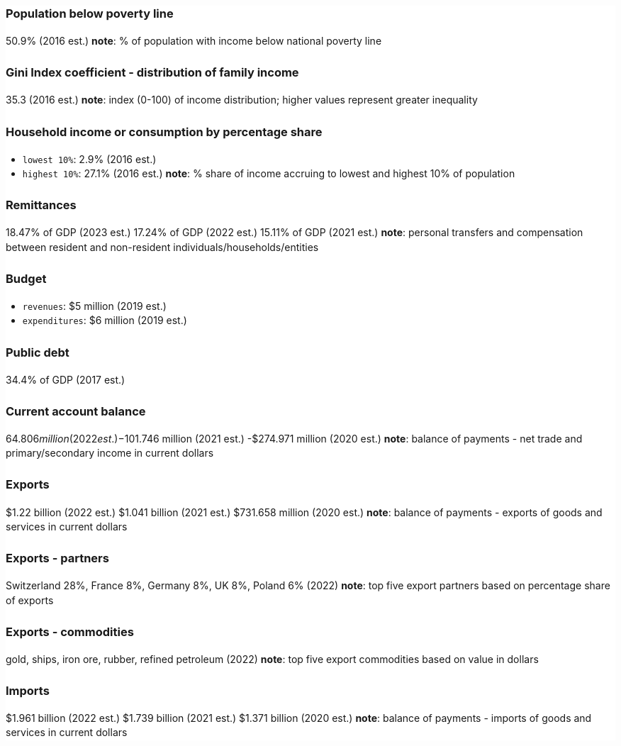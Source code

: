 ### Population below poverty line
50.9% (2016 est.)
**note**: % of population with income below national poverty line

### Gini Index coefficient - distribution of family income
35.3 (2016 est.)
**note**: index (0-100) of income distribution; higher values represent greater inequality

### Household income or consumption by percentage share
- `lowest 10%`: 2.9% (2016 est.)
- `highest 10%`: 27.1% (2016 est.)
**note**: % share of income accruing to lowest and highest 10% of population

### Remittances
18.47% of GDP (2023 est.)
17.24% of GDP (2022 est.)
15.11% of GDP (2021 est.)
**note**: personal transfers and compensation between resident and non-resident individuals/households/entities

### Budget
- `revenues`: $5 million (2019 est.)
- `expenditures`: $6 million (2019 est.)

### Public debt
34.4% of GDP (2017 est.)

### Current account balance
$64.806 million (2022 est.)
-$101.746 million (2021 est.)
-$274.971 million (2020 est.)
**note**: balance of payments - net trade and primary/secondary income in current dollars

### Exports
$1.22 billion (2022 est.)
$1.041 billion (2021 est.)
$731.658 million (2020 est.)
**note**: balance of payments - exports of goods and services in current dollars

### Exports - partners
Switzerland 28%, France 8%, Germany 8%, UK 8%, Poland 6% (2022)
**note**: top five export partners based on percentage share of exports

### Exports - commodities
gold, ships, iron ore, rubber, refined petroleum (2022)
**note**: top five export commodities based on value in dollars

### Imports
$1.961 billion (2022 est.)
$1.739 billion (2021 est.)
$1.371 billion (2020 est.)
**note**: balance of payments - imports of goods and services in current dollars
